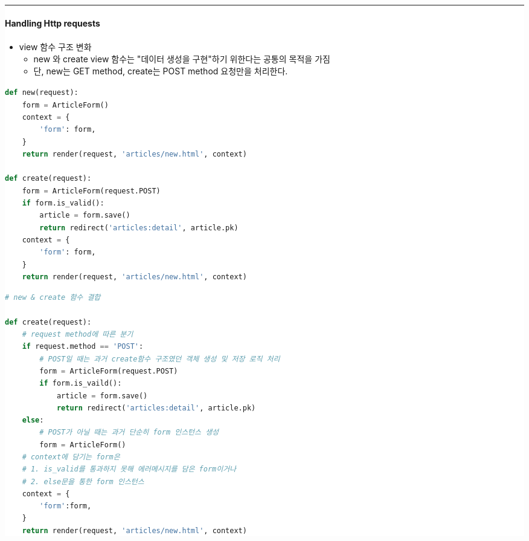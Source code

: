 

---

#### Handling Http requests



- view 함수 구조 변화
  - new 와 create view 함수는 "데이터 생성을 구현"하기 위한다는 공통의 목적을 가짐
  - 단, new는 GET method, create는 POST method 요청만을 처리한다.

```python
def new(request):
    form = ArticleForm()
    context = {
        'form': form,
    }
    return render(request, 'articles/new.html', context)

def create(request):
    form = ArticleForm(request.POST)
    if form.is_valid():
        article = form.save()
        return redirect('articles:detail', article.pk)
    context = {
        'form': form,
    }
    return render(request, 'articles/new.html', context)
```

```python
# new & create 함수 결합

def create(request):
    # request method에 따른 분기
    if request.method == 'POST':
        # POST일 때는 과거 create함수 구조였던 객체 생성 및 저장 로직 처리
        form = ArticleForm(request.POST)
        if form.is_vaild():
            article = form.save()
            return redirect('articles:detail', article.pk)
    else:
        # POST가 아닐 때는 과거 단순히 form 인스턴스 생성
        form = ArticleForm()
    # context에 담기는 form은
    # 1. is_valid를 통과하지 못해 에러메시지를 담은 form이거나
    # 2. else문을 통한 form 인스턴스
    context = {
        'form':form,
    }
    return render(request, 'articles/new.html', context)
```


